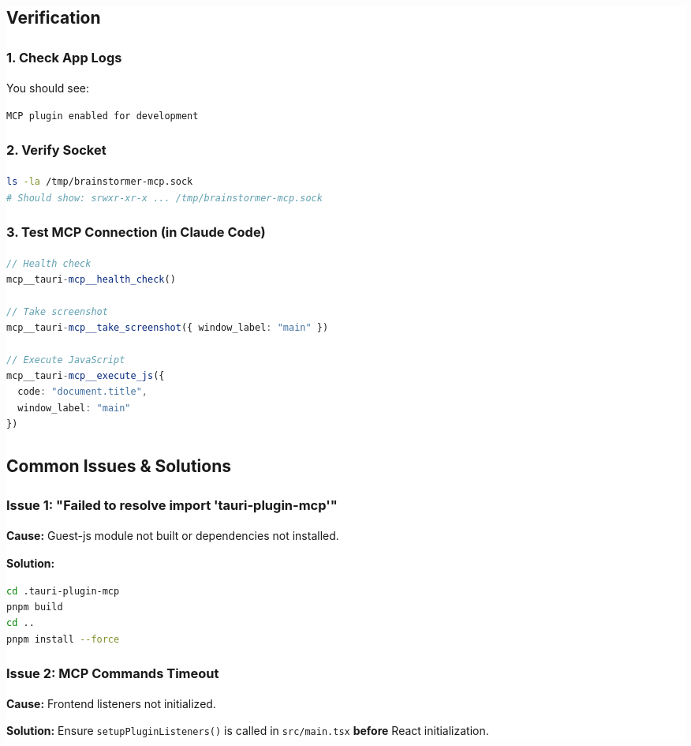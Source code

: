 ## Verification

### 1. Check App Logs

You should see:
```
MCP plugin enabled for development
```

### 2. Verify Socket

```bash
ls -la /tmp/brainstormer-mcp.sock
# Should show: srwxr-xr-x ... /tmp/brainstormer-mcp.sock
```

### 3. Test MCP Connection (in Claude Code)

```typescript
// Health check
mcp__tauri-mcp__health_check()

// Take screenshot
mcp__tauri-mcp__take_screenshot({ window_label: "main" })

// Execute JavaScript
mcp__tauri-mcp__execute_js({
  code: "document.title",
  window_label: "main"
})
```

## Common Issues & Solutions

### Issue 1: "Failed to resolve import 'tauri-plugin-mcp'"

**Cause:** Guest-js module not built or dependencies not installed.

**Solution:**
```bash
cd .tauri-plugin-mcp
pnpm build
cd ..
pnpm install --force
```

### Issue 2: MCP Commands Timeout

**Cause:** Frontend listeners not initialized.

**Solution:** Ensure `setupPluginListeners()` is called in `src/main.tsx` **before** React initialization.
